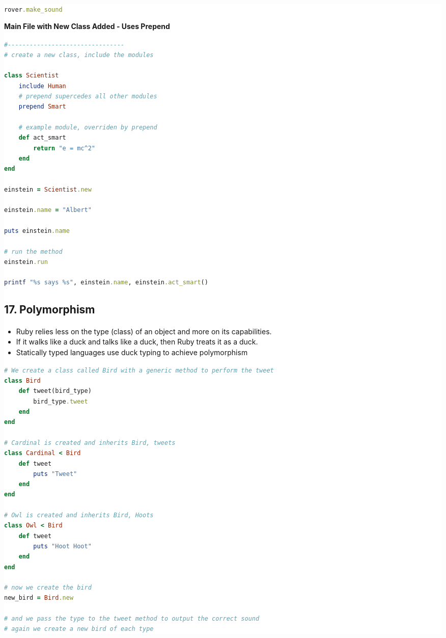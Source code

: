 ```ruby
rover.make_sound
```

<p><strong>Main File with New Class Added - Uses Prepend</strong></p>

```ruby
#--------------------------------
# create a new class, include the modules

class Scientist
	include Human
	# prepend supercedes all other modules
	prepend Smart

	# example module, overriden by prepend
	def act_smart
		return "e = mc^2"
	end
end

einstein = Scientist.new

einstein.name = "Albert"

puts einstein.name

# run the method
einstein.run

printf "%s says %s", einstein.name, einstein.act_smart()
```

## 17. Polymorphism

- Ruby relies less on the type (class) of an object and more on its capabilities.
- If it walks like a duck and talks like a duck, then Ruby treats it as a duck.
- Statically typed languages use duck typing to achieve polymorphism

```ruby
# We create a class called Bird with a generic method to perform the tweet
class Bird
	def tweet(bird_type)
		bird_type.tweet
	end
end

# Cardinal is created and inherits Bird, tweets
class Cardinal < Bird
	def tweet
		puts "Tweet"
	end
end

# Owl is created and inherits Bird, Hoots
class Owl < Bird
	def tweet
		puts "Hoot Hoot"
	end
end

# now we create the bird
new_bird = Bird.new

# and we pass the type to the tweet method to output the correct sound
# again we create a new bird of each type
```